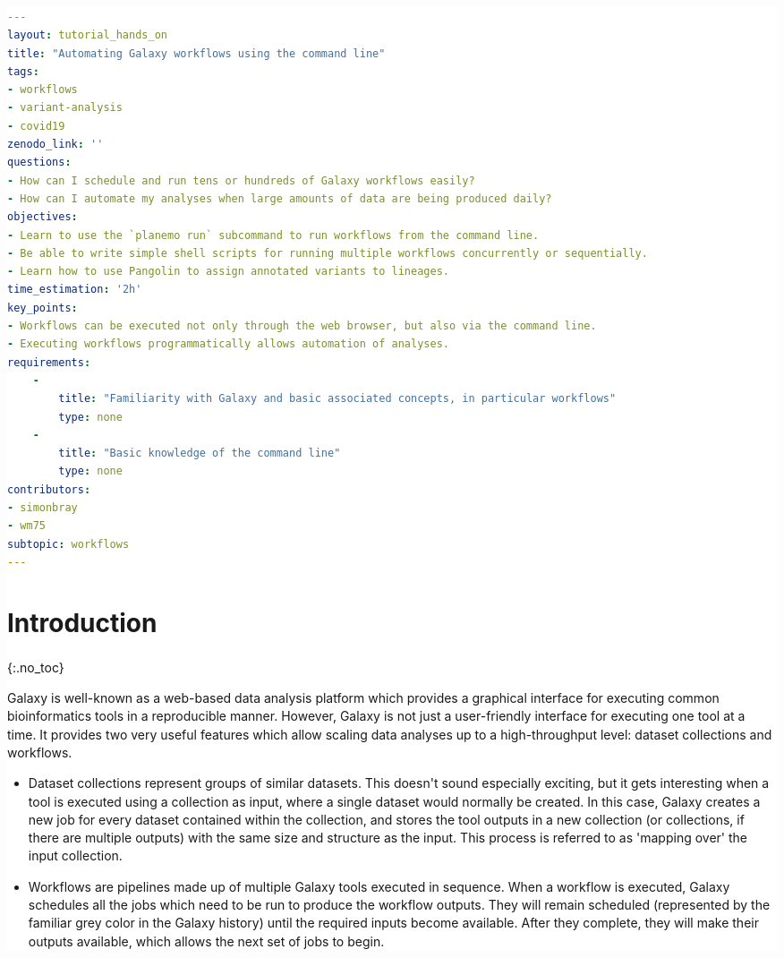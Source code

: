 ```yaml
---
layout: tutorial_hands_on
title: "Automating Galaxy workflows using the command line"
tags:
- workflows
- variant-analysis
- covid19
zenodo_link: ''
questions:
- How can I schedule and run tens or hundreds of Galaxy workflows easily?
- How can I automate my analyses when large amounts of data are being produced daily?
objectives:
- Learn to use the `planemo run` subcommand to run workflows from the command line.
- Be able to write simple shell scripts for running multiple workflows concurrently or sequentially.
- Learn how to use Pangolin to assign annotated variants to lineages.
time_estimation: '2h'
key_points:
- Workflows can be executed not only through the web browser, but also via the command line.
- Executing workflows programmatically allows automation of analyses.
requirements:
    -
        title: "Familiarity with Galaxy and basic associated concepts, in particular workflows"
        type: none
    -
        title: "Basic knowledge of the command line"
        type: none
contributors:
- simonbray
- wm75
subtopic: workflows
---
```


# Introduction
{:.no_toc}

Galaxy is well-known as a web-based data analysis platform which provides a graphical interface for executing common bioinformatics tools in a reproducible manner. However, Galaxy is not just a user-friendly interface for executing one tool at a time. It provides two very useful features which allow scaling data analyses up to a high-throughput level: dataset collections and workflows.

* Dataset collections represent groups of similar datasets. This doesn't sound especially exciting, but it gets interesting when a tool is executed using a collection as input, where a single dataset would normally be created. In this case, Galaxy creates a new job for every dataset contained within the collection, and stores the tool outputs in a new collection (or collections, if there are multiple outputs) with the same size and structure as the input. This process is referred to as 'mapping over' the input collection.

* Workflows are pipelines made up of multiple Galaxy tools executed in sequence. When a workflow is executed, Galaxy schedules all the jobs which need to be run to produce the workflow outputs. They will remain scheduled (represented by the familiar grey color in the Galaxy history) until the required inputs become available. After they complete, they will make their outputs available, which allows the next set of jobs to begin.
